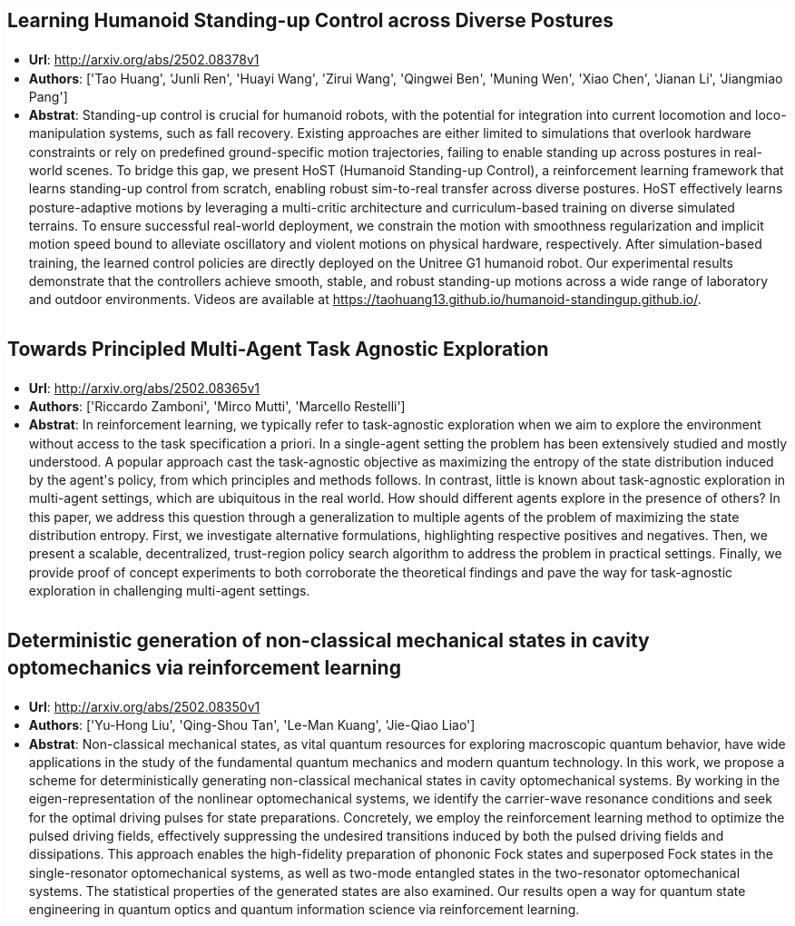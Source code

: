 



## Learning Humanoid Standing-up Control across Diverse Postures
- **Url**: http://arxiv.org/abs/2502.08378v1
- **Authors**: ['Tao Huang', 'Junli Ren', 'Huayi Wang', 'Zirui Wang', 'Qingwei Ben', 'Muning Wen', 'Xiao Chen', 'Jianan Li', 'Jiangmiao Pang']
- **Abstrat**: Standing-up control is crucial for humanoid robots, with the potential for integration into current locomotion and loco-manipulation systems, such as fall recovery. Existing approaches are either limited to simulations that overlook hardware constraints or rely on predefined ground-specific motion trajectories, failing to enable standing up across postures in real-world scenes. To bridge this gap, we present HoST (Humanoid Standing-up Control), a reinforcement learning framework that learns standing-up control from scratch, enabling robust sim-to-real transfer across diverse postures. HoST effectively learns posture-adaptive motions by leveraging a multi-critic architecture and curriculum-based training on diverse simulated terrains. To ensure successful real-world deployment, we constrain the motion with smoothness regularization and implicit motion speed bound to alleviate oscillatory and violent motions on physical hardware, respectively. After simulation-based training, the learned control policies are directly deployed on the Unitree G1 humanoid robot. Our experimental results demonstrate that the controllers achieve smooth, stable, and robust standing-up motions across a wide range of laboratory and outdoor environments. Videos are available at https://taohuang13.github.io/humanoid-standingup.github.io/.





## Towards Principled Multi-Agent Task Agnostic Exploration
- **Url**: http://arxiv.org/abs/2502.08365v1
- **Authors**: ['Riccardo Zamboni', 'Mirco Mutti', 'Marcello Restelli']
- **Abstrat**: In reinforcement learning, we typically refer to task-agnostic exploration when we aim to explore the environment without access to the task specification a priori. In a single-agent setting the problem has been extensively studied and mostly understood. A popular approach cast the task-agnostic objective as maximizing the entropy of the state distribution induced by the agent's policy, from which principles and methods follows. In contrast, little is known about task-agnostic exploration in multi-agent settings, which are ubiquitous in the real world. How should different agents explore in the presence of others? In this paper, we address this question through a generalization to multiple agents of the problem of maximizing the state distribution entropy. First, we investigate alternative formulations, highlighting respective positives and negatives. Then, we present a scalable, decentralized, trust-region policy search algorithm to address the problem in practical settings. Finally, we provide proof of concept experiments to both corroborate the theoretical findings and pave the way for task-agnostic exploration in challenging multi-agent settings.





## Deterministic generation of non-classical mechanical states in cavity optomechanics via reinforcement learning
- **Url**: http://arxiv.org/abs/2502.08350v1
- **Authors**: ['Yu-Hong Liu', 'Qing-Shou Tan', 'Le-Man Kuang', 'Jie-Qiao Liao']
- **Abstrat**: Non-classical mechanical states, as vital quantum resources for exploring macroscopic quantum behavior, have wide applications in the study of the fundamental quantum mechanics and modern quantum technology. In this work, we propose a scheme for deterministically generating non-classical mechanical states in cavity optomechanical systems. By working in the eigen-representation of the nonlinear optomechanical systems, we identify the carrier-wave resonance conditions and seek for the optimal driving pulses for state preparations. Concretely, we employ the reinforcement learning method to optimize the pulsed driving fields, effectively suppressing the undesired transitions induced by both the pulsed driving fields and dissipations. This approach enables the high-fidelity preparation of phononic Fock states and superposed Fock states in the single-resonator optomechanical systems, as well as two-mode entangled states in the two-resonator optomechanical systems. The statistical properties of the generated states are also examined. Our results open a way for quantum state engineering in quantum optics and quantum information science via reinforcement learning.

